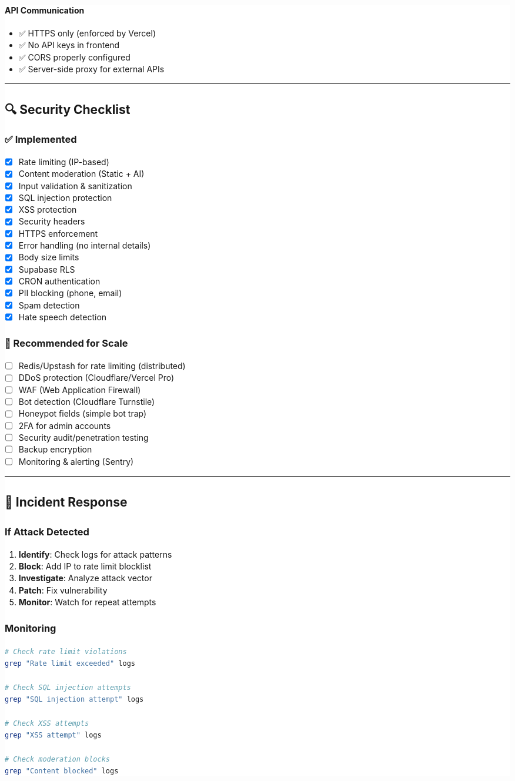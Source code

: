 #### API Communication
- ✅ HTTPS only (enforced by Vercel)
- ✅ No API keys in frontend
- ✅ CORS properly configured
- ✅ Server-side proxy for external APIs

---

## 🔍 Security Checklist

### ✅ Implemented
- [x] Rate limiting (IP-based)
- [x] Content moderation (Static + AI)
- [x] Input validation & sanitization
- [x] SQL injection protection
- [x] XSS protection
- [x] Security headers
- [x] HTTPS enforcement
- [x] Error handling (no internal details)
- [x] Body size limits
- [x] Supabase RLS
- [x] CRON authentication
- [x] PII blocking (phone, email)
- [x] Spam detection
- [x] Hate speech detection

### 🔄 Recommended for Scale
- [ ] Redis/Upstash for rate limiting (distributed)
- [ ] DDoS protection (Cloudflare/Vercel Pro)
- [ ] WAF (Web Application Firewall)
- [ ] Bot detection (Cloudflare Turnstile)
- [ ] Honeypot fields (simple bot trap)
- [ ] 2FA for admin accounts
- [ ] Security audit/penetration testing
- [ ] Backup encryption
- [ ] Monitoring & alerting (Sentry)

---

## 🚨 Incident Response

### If Attack Detected
1. **Identify**: Check logs for attack patterns
2. **Block**: Add IP to rate limit blocklist
3. **Investigate**: Analyze attack vector
4. **Patch**: Fix vulnerability
5. **Monitor**: Watch for repeat attempts

### Monitoring
```bash
# Check rate limit violations
grep "Rate limit exceeded" logs

# Check SQL injection attempts
grep "SQL injection attempt" logs

# Check XSS attempts
grep "XSS attempt" logs

# Check moderation blocks
grep "Content blocked" logs
```